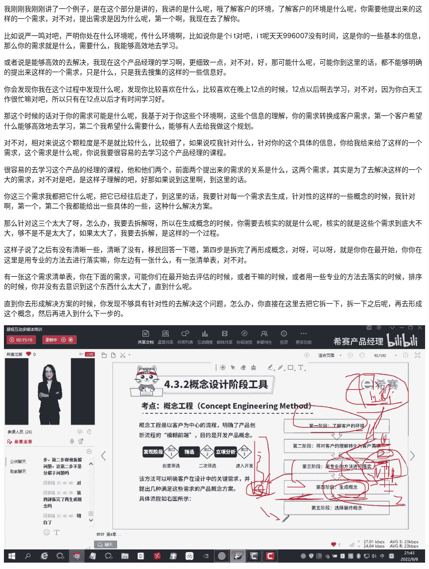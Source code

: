 我刚刚我刚刚讲了一个例子，是在这个部分是讲的，我讲的是什么呢，哦了解客户的环境，了解客户的环境是什么呢，你需要他提出来的这样的一个需求，对不对，提出需求是因为什么呢，第一个啊，我现在去了解你。

比如说严一鸣对吧，严明你处在什么环境呢，传什么环境啊，比如说你是个i t对吧，i t呢天天996007没有时间，这是你的一些基本的信息，那么你的需求就是什么，需要什么，我能够高效地去学习。

或者说是能够高效的去解决，我现在这个产品经理的学习啊，更细致一点，对不对，好，那可能什么呢，可能你到这里的话，都不能够明确的提出来这样的一个需求，只是什么，只是我去搜集的这样的一些信息好。

你会发现你我在这个过程中发现什么呢，发现你比较喜欢在什么，比较喜欢在晚上12点的时候，12点以后啊去学习，对不对，因为你白天工作很忙嘛对吧，所以只有在12点以后才有时间学习好。

那这个时候的话对于你的需求可能是什么呢，我基于对于你这些个环境啊，这些个信息的理解，你的需求转换成客户需求，第一个客户希望什么能够高效地去学习，第二个我希望什么需要什么，能够有人去给我做这个规划。

对不对，相对来说这个颗粒度是不是就比较什么，比较细了，如果说哎我针对什么，针对你的这个具体的信息，你给我给来给了这样的一个需求，这个需求是什么呢，你说我要很容易的去学习这个产品经理的课程。

很容易的去学习这个产品的经理的课程，他和他们两个，前面两个提出来的需求的关系是什么，这两个需求，其实是为了去解决这样的一个大的需求，对不对是吧，是这样子理解的吧，好那如果说到这里啊，到这里的话。

你这三个需求我都把它什么呢，把它已经往后走了，到这里的话，我要针对每一个需求去生成，针对性的这样的一些概念的时候，我针对啊，第一个，第二个我都能给出一些具体的一些，这种什么解决方案。

那么针对这三个太大了呀，怎么办，我要去拆解呀，所以在生成概念的时候，你需要去核实的就是什么呢，核实的就是这些个需求到底大不大，够不是不是太大了，如果太大了，我要去拆解，是这样的一个过程。

这样子说了之后有没有清晰一些，清晰了没有，移民回答一下嗯，第四步是拆完了再形成概念，对呀，可以呀，就是你你在最开始，你你在这里是用专业的方法去进行落实嘛，你左边有一张什么，有一张清单表，对不对。

有一张这个需求清单表，你在下面的需求，可能你们在最开始去评估的时候，或者干嘛的时候，或者用一些专业的方法去落实的时候，排序的时候，你并没有去意识到这个东西什么太大了，直到什么呢。

直到你去形成解决方案的时候，你发现不够具有针对性的去解决这个问题，怎么办，你直接在这里去把它拆一下，拆一下之后呢，再去形成这个概念，然后再进入到什么下一步的。



![](img/19fe3dfda3201b9e96556eaae522b787_35.png)